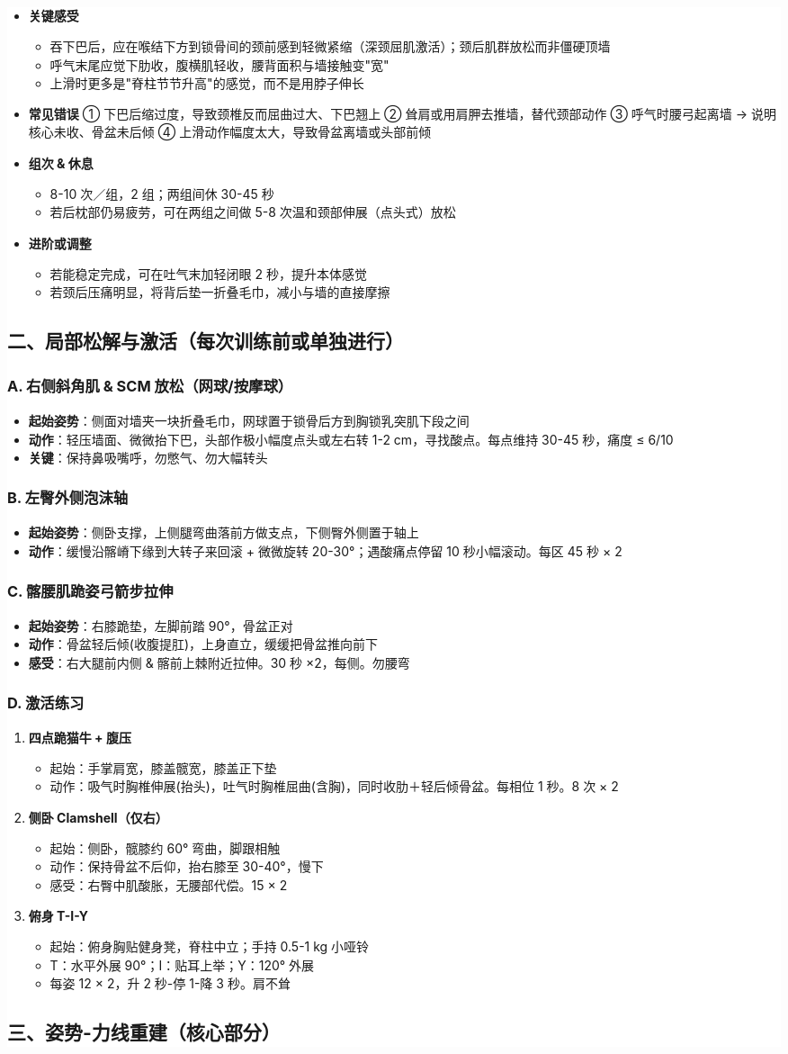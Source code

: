 * **关键感受**
  - 吞下巴后，应在喉结下方到锁骨间的颈前感到轻微紧缩（深颈屈肌激活）；颈后肌群放松而非僵硬顶墙
  - 呼气末尾应觉下肋收，腹横肌轻收，腰背面积与墙接触变"宽"
  - 上滑时更多是"脊柱节节升高"的感觉，而不是用脖子伸长

* **常见错误**
  ① 下巴后缩过度，导致颈椎反而屈曲过大、下巴翘上
  ② 耸肩或用肩胛去推墙，替代颈部动作
  ③ 呼气时腰弓起离墙 → 说明核心未收、骨盆未后倾
  ④ 上滑动作幅度太大，导致骨盆离墙或头部前倾

* **组次 & 休息**
  - 8-10 次／组，2 组；两组间休 30-45 秒
  - 若后枕部仍易疲劳，可在两组之间做 5-8 次温和颈部伸展（点头式）放松

* **进阶或调整**
  - 若能稳定完成，可在吐气末加轻闭眼 2 秒，提升本体感觉
  - 若颈后压痛明显，将背后垫一折叠毛巾，减小与墙的直接摩擦

## 二、局部松解与激活（每次训练前或单独进行）

### A. 右侧斜角肌 & SCM 放松（网球/按摩球）
* **起始姿势**：侧面对墙夹一块折叠毛巾，网球置于锁骨后方到胸锁乳突肌下段之间
* **动作**：轻压墙面、微微抬下巴，头部作极小幅度点头或左右转 1-2 cm，寻找酸点。每点维持 30-45 秒，痛度 ≤ 6/10
* **关键**：保持鼻吸嘴呼，勿憋气、勿大幅转头

### B. 左臀外侧泡沫轴
* **起始姿势**：侧卧支撑，上侧腿弯曲落前方做支点，下侧臀外侧置于轴上
* **动作**：缓慢沿髂嵴下缘到大转子来回滚 + 微微旋转 20-30°；遇酸痛点停留 10 秒小幅滚动。每区 45 秒 × 2

### C. 髂腰肌跪姿弓箭步拉伸
* **起始姿势**：右膝跪垫，左脚前踏 90°，骨盆正对
* **动作**：骨盆轻后倾(收腹提肛)，上身直立，缓缓把骨盆推向前下
* **感受**：右大腿前内侧 & 髂前上棘附近拉伸。30 秒 ×2，每侧。勿腰弯

### D. 激活练习
1) **四点跪猫牛 + 腹压**
   - 起始：手掌肩宽，膝盖髋宽，膝盖正下垫
   - 动作：吸气时胸椎伸展(抬头)，吐气时胸椎屈曲(含胸)，同时收肋＋轻后倾骨盆。每相位 1 秒。8 次 × 2

2) **侧卧 Clamshell（仅右）**
   - 起始：侧卧，髋膝约 60° 弯曲，脚跟相触
   - 动作：保持骨盆不后仰，抬右膝至 30-40°，慢下
   - 感受：右臀中肌酸胀，无腰部代偿。15 × 2

3) **俯身 T-I-Y**
   - 起始：俯身胸贴健身凳，脊柱中立；手持 0.5-1 kg 小哑铃
   - T：水平外展 90°；I：贴耳上举；Y：120° 外展
   - 每姿 12 × 2，升 2 秒-停 1-降 3 秒。肩不耸

## 三、姿势-力线重建（核心部分）
